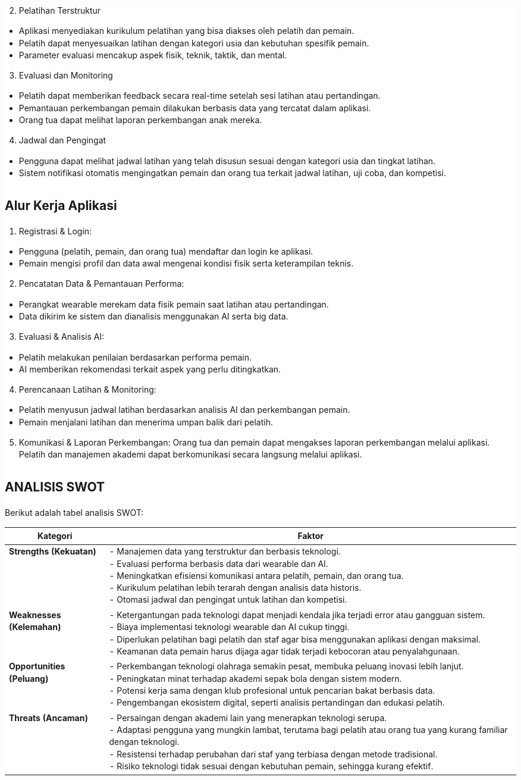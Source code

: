 2. Pelatihan Terstruktur
- Aplikasi menyediakan kurikulum pelatihan yang bisa diakses oleh pelatih dan pemain.
- Pelatih dapat menyesuaikan latihan dengan kategori usia dan kebutuhan spesifik pemain.
- Parameter evaluasi mencakup aspek fisik, teknik, taktik, dan mental.

3. Evaluasi dan Monitoring
- Pelatih dapat memberikan feedback secara real-time setelah sesi latihan atau pertandingan.
- Pemantauan perkembangan pemain dilakukan berbasis data yang tercatat dalam aplikasi.
- Orang tua dapat melihat laporan perkembangan anak mereka.

4. Jadwal dan Pengingat
- Pengguna dapat melihat jadwal latihan yang telah disusun sesuai dengan kategori usia dan tingkat latihan.
- Sistem notifikasi otomatis mengingatkan pemain dan orang tua terkait jadwal latihan, uji coba, dan kompetisi.

## Alur Kerja Aplikasi
1. Registrasi & Login:
- Pengguna (pelatih, pemain, dan orang tua) mendaftar dan login ke aplikasi.
- Pemain mengisi profil dan data awal mengenai kondisi fisik serta keterampilan teknis.

2. Pencatatan Data & Pemantauan Performa:
- Perangkat wearable merekam data fisik pemain saat latihan atau pertandingan.
- Data dikirim ke sistem dan dianalisis menggunakan AI serta big data.

3. Evaluasi & Analisis AI:
- Pelatih melakukan penilaian berdasarkan performa pemain.
- AI memberikan rekomendasi terkait aspek yang perlu ditingkatkan.

4. Perencanaan Latihan & Monitoring:
- Pelatih menyusun jadwal latihan berdasarkan analisis AI dan perkembangan pemain.
- Pemain menjalani latihan dan menerima umpan balik dari pelatih.

5. Komunikasi & Laporan Perkembangan:
Orang tua dan pemain dapat mengakses laporan perkembangan melalui aplikasi.
Pelatih dan manajemen akademi dapat berkomunikasi secara langsung melalui aplikasi.

## ANALISIS SWOT
Berikut adalah tabel analisis SWOT:

| **Kategori**         | **Faktor**  |
|----------------------|------------|
| **Strengths (Kekuatan)**  | - Manajemen data yang terstruktur dan berbasis teknologi. <br> - Evaluasi performa berbasis data dari wearable dan AI. <br> - Meningkatkan efisiensi komunikasi antara pelatih, pemain, dan orang tua. <br> - Kurikulum pelatihan lebih terarah dengan analisis data historis. <br> - Otomasi jadwal dan pengingat untuk latihan dan kompetisi. |
| **Weaknesses (Kelemahan)**  | - Ketergantungan pada teknologi dapat menjadi kendala jika terjadi error atau gangguan sistem. <br> - Biaya implementasi teknologi wearable dan AI cukup tinggi. <br> - Diperlukan pelatihan bagi pelatih dan staf agar bisa menggunakan aplikasi dengan maksimal. <br> - Keamanan data pemain harus dijaga agar tidak terjadi kebocoran atau penyalahgunaan. |
| **Opportunities (Peluang)**  | - Perkembangan teknologi olahraga semakin pesat, membuka peluang inovasi lebih lanjut. <br> - Peningkatan minat terhadap akademi sepak bola dengan sistem modern. <br> - Potensi kerja sama dengan klub profesional untuk pencarian bakat berbasis data. <br> - Pengembangan ekosistem digital, seperti analisis pertandingan dan edukasi pelatih. |
| **Threats (Ancaman)**  | - Persaingan dengan akademi lain yang menerapkan teknologi serupa. <br> - Adaptasi pengguna yang mungkin lambat, terutama bagi pelatih atau orang tua yang kurang familiar dengan teknologi. <br> - Resistensi terhadap perubahan dari staf yang terbiasa dengan metode tradisional. <br> - Risiko teknologi tidak sesuai dengan kebutuhan pemain, sehingga kurang efektif. |
